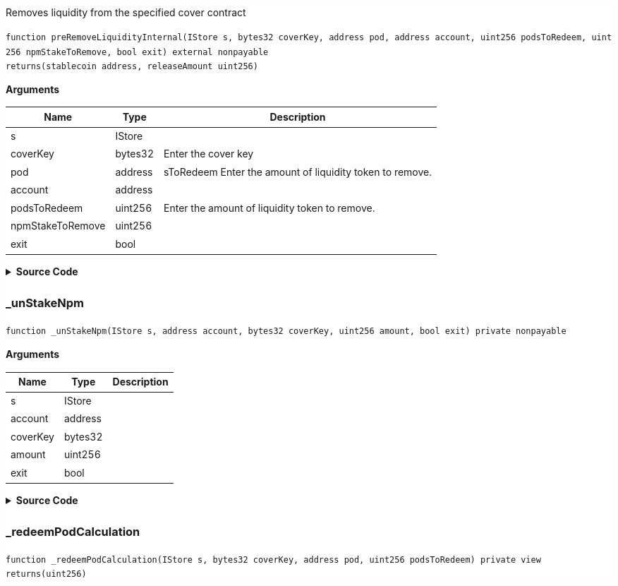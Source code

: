 Removes liquidity from the specified cover contract

```solidity
function preRemoveLiquidityInternal(IStore s, bytes32 coverKey, address pod, address account, uint256 podsToRedeem, uint256 npmStakeToRemove, bool exit) external nonpayable
returns(stablecoin address, releaseAmount uint256)
```

**Arguments**

| Name        | Type           | Description  |
| ------------- |------------- | -----|
| s | IStore |  | 
| coverKey | bytes32 | Enter the cover key | 
| pod | address | sToRedeem Enter the amount of liquidity token to remove. | 
| account | address |  | 
| podsToRedeem | uint256 | Enter the amount of liquidity token to remove. | 
| npmStakeToRemove | uint256 |  | 
| exit | bool |  | 

<details><summary><strong>Source Code</strong></summary></details>

### _unStakeNpm

```solidity
function _unStakeNpm(IStore s, address account, bytes32 coverKey, uint256 amount, bool exit) private nonpayable
```

**Arguments**

| Name        | Type           | Description  |
| ------------- |------------- | -----|
| s | IStore |  | 
| account | address |  | 
| coverKey | bytes32 |  | 
| amount | uint256 |  | 
| exit | bool |  | 

<details><summary><strong>Source Code</strong></summary></details>

### _redeemPodCalculation

```solidity
function _redeemPodCalculation(IStore s, bytes32 coverKey, address pod, uint256 podsToRedeem) private view
returns(uint256)
```
